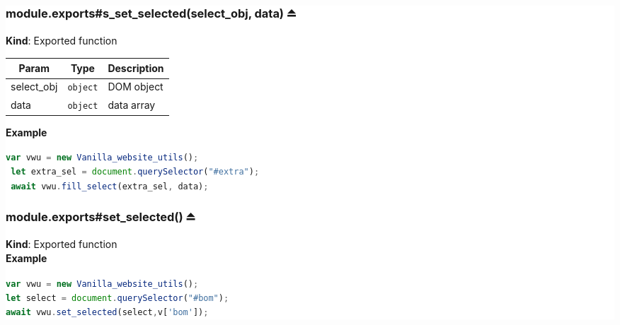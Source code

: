 ### module.exports#s\_set\_selected(select_obj, data) ⏏
**Kind**: Exported function  

| Param | Type | Description |
| --- | --- | --- |
| select_obj | <code>object</code> | DOM object |
| data | <code>object</code> | data array |

**Example**  
```js
var vwu = new Vanilla_website_utils();
 let extra_sel = document.querySelector("#extra");
 await vwu.fill_select(extra_sel, data);
```
<a name="exp_module_Vanilla-website-utils--module.exports+set_selected"></a>

### module.exports#set\_selected() ⏏
**Kind**: Exported function  
**Example**  
```js
var vwu = new Vanilla_website_utils(); 
let select = document.querySelector("#bom");
await vwu.set_selected(select,v['bom']);
```
